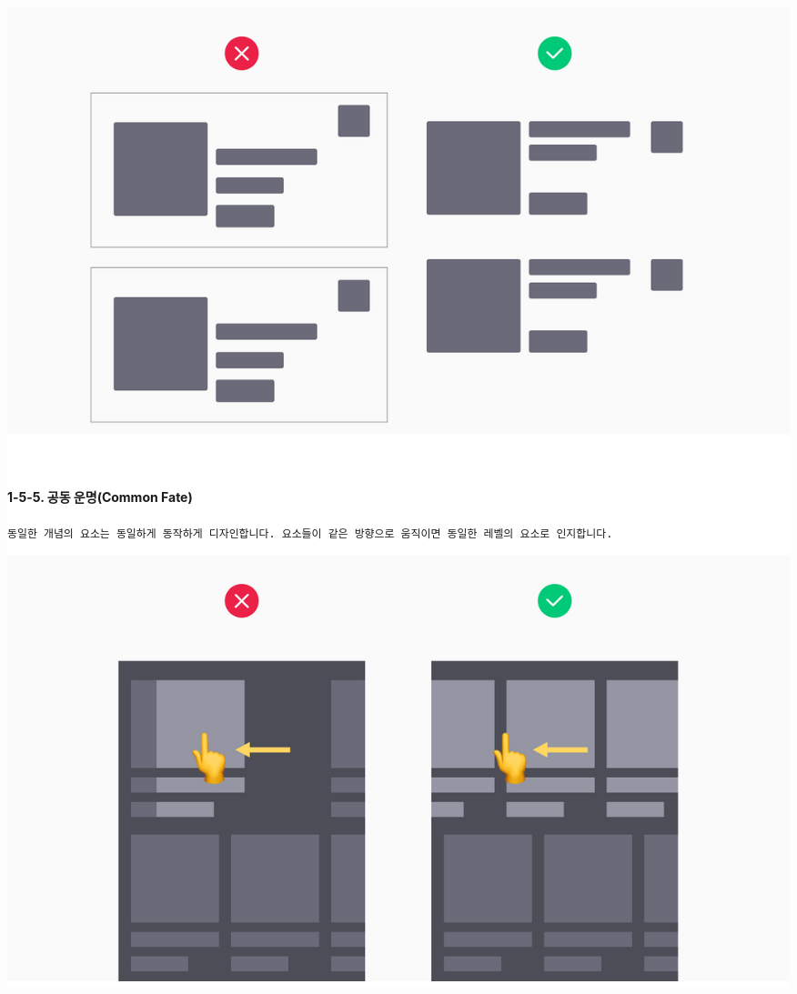 ![폐쇄성 Closure](layout04.png)

<br>

#### 1-5-5. 공동 운명(Common Fate)

```comment
동일한 개념의 요소는 동일하게 동작하게 디자인합니다. 요소들이 같은 방향으로 움직이면 동일한 레벨의 요소로 인지합니다. 
```

![공동 운명 Common Fate](layout05.png)
